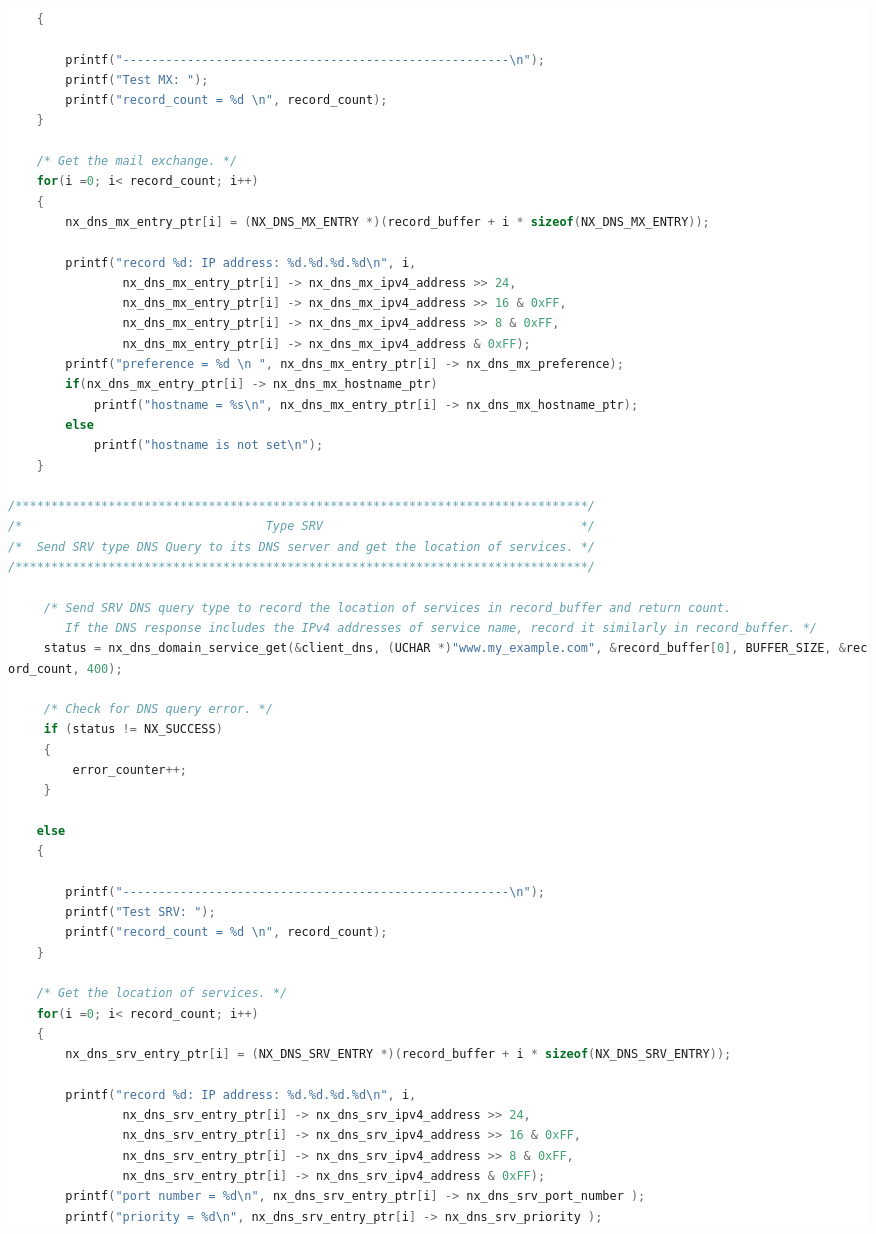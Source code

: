 ```C
    {

        printf("------------------------------------------------------\n");
        printf("Test MX: ");
        printf("record_count = %d \n", record_count);
    }

    /* Get the mail exchange. */
    for(i =0; i< record_count; i++)
    {
        nx_dns_mx_entry_ptr[i] = (NX_DNS_MX_ENTRY *)(record_buffer + i * sizeof(NX_DNS_MX_ENTRY));

        printf("record %d: IP address: %d.%d.%d.%d\n", i,
                nx_dns_mx_entry_ptr[i] -> nx_dns_mx_ipv4_address >> 24,
                nx_dns_mx_entry_ptr[i] -> nx_dns_mx_ipv4_address >> 16 & 0xFF,
                nx_dns_mx_entry_ptr[i] -> nx_dns_mx_ipv4_address >> 8 & 0xFF,
                nx_dns_mx_entry_ptr[i] -> nx_dns_mx_ipv4_address & 0xFF);
        printf("preference = %d \n ", nx_dns_mx_entry_ptr[i] -> nx_dns_mx_preference);
        if(nx_dns_mx_entry_ptr[i] -> nx_dns_mx_hostname_ptr)
            printf("hostname = %s\n", nx_dns_mx_entry_ptr[i] -> nx_dns_mx_hostname_ptr);
        else
            printf("hostname is not set\n");
    }

/********************************************************************************/
/*                                  Type SRV                                    */
/*  Send SRV type DNS Query to its DNS server and get the location of services. */
/********************************************************************************/

     /* Send SRV DNS query type to record the location of services in record_buffer and return count.
        If the DNS response includes the IPv4 addresses of service name, record it similarly in record_buffer. */
     status = nx_dns_domain_service_get(&client_dns, (UCHAR *)"www.my_example.com", &record_buffer[0], BUFFER_SIZE, &record_count, 400);

     /* Check for DNS query error. */
     if (status != NX_SUCCESS)
     {
         error_counter++;
     }

    else
    {

        printf("------------------------------------------------------\n");
        printf("Test SRV: ");
        printf("record_count = %d \n", record_count);
    }

    /* Get the location of services. */
    for(i =0; i< record_count; i++)
    {
        nx_dns_srv_entry_ptr[i] = (NX_DNS_SRV_ENTRY *)(record_buffer + i * sizeof(NX_DNS_SRV_ENTRY));

        printf("record %d: IP address: %d.%d.%d.%d\n", i,
                nx_dns_srv_entry_ptr[i] -> nx_dns_srv_ipv4_address >> 24,
                nx_dns_srv_entry_ptr[i] -> nx_dns_srv_ipv4_address >> 16 & 0xFF,
                nx_dns_srv_entry_ptr[i] -> nx_dns_srv_ipv4_address >> 8 & 0xFF,
                nx_dns_srv_entry_ptr[i] -> nx_dns_srv_ipv4_address & 0xFF);
        printf("port number = %d\n", nx_dns_srv_entry_ptr[i] -> nx_dns_srv_port_number );
        printf("priority = %d\n", nx_dns_srv_entry_ptr[i] -> nx_dns_srv_priority );
```